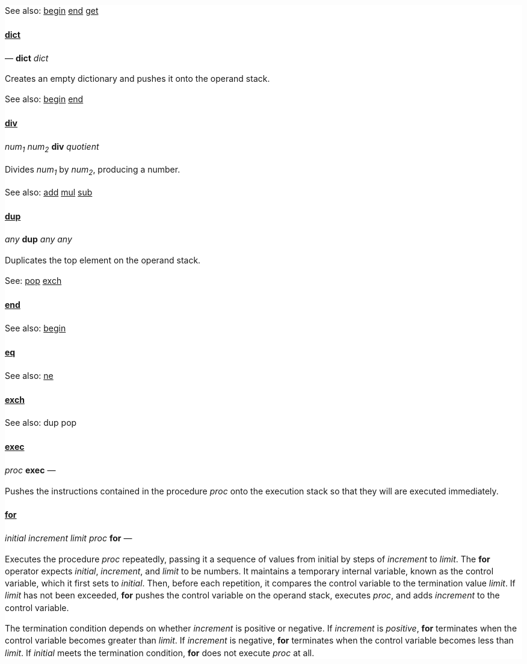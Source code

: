 See also: [begin](#BIbegin) [end](#BIend) [get](#BIget)

#### [dict](id:BIdict)

&mdash; **dict** _dict_

Creates an empty dictionary and pushes it onto the operand stack.

See also: [begin](#BIbegin) [end](#BIend)

#### [div](id:BIdiv)

_num<sub>1</sub>_ _num<sub>2</sub>_ **div** _quotient_

Divides _num<sub>1</sub>_ by _num<sub>2</sub>_, producing a number.

See also: [add](#BIadd) [mul](#BImul) [sub](#BIsub)

#### [dup](id:BIdup)

_any_ **dup** _any_ _any_

Duplicates the top element on the operand stack.
 
See: [pop](#BIpop) [exch](#BIexch)

#### [end](id:BIend)

See also: [begin](#BIbegin)

#### [eq](id:BIeq)

See also: [ne](#BIne)

#### [exch](id:BIexch)

See also: dup pop

#### [exec](id:BIexec)

_proc_ **exec** &mdash;

Pushes the instructions contained in the procedure _proc_ onto the execution stack so that they will are executed immediately.

#### [for](id:BIfor)

_initial_ _increment_ _limit_ _proc_ **for** &mdash;

Executes the procedure _proc_ repeatedly, passing it a sequence of values from initial by steps of _increment_ to _limit_. The **for** operator expects _initial_, _increment_, and _limit_ to be numbers. It maintains a temporary internal variable, known as the control variable, which it first sets to _initial_. Then, before each repetition, it compares the control variable to the termination value _limit_. If _limit_ has not been exceeded, **for** pushes the control variable on the operand stack, executes _proc_, and adds _increment_ to the control variable.

The termination condition depends on whether _increment_ is positive or negative. If _increment_ is _positive_, **for** terminates when the control variable becomes greater than _limit_. If _increment_ is negative, **for** terminates when the control variable becomes less than _limit_. If _initial_ meets the termination condition, **for** does not execute _proc_ at all.
